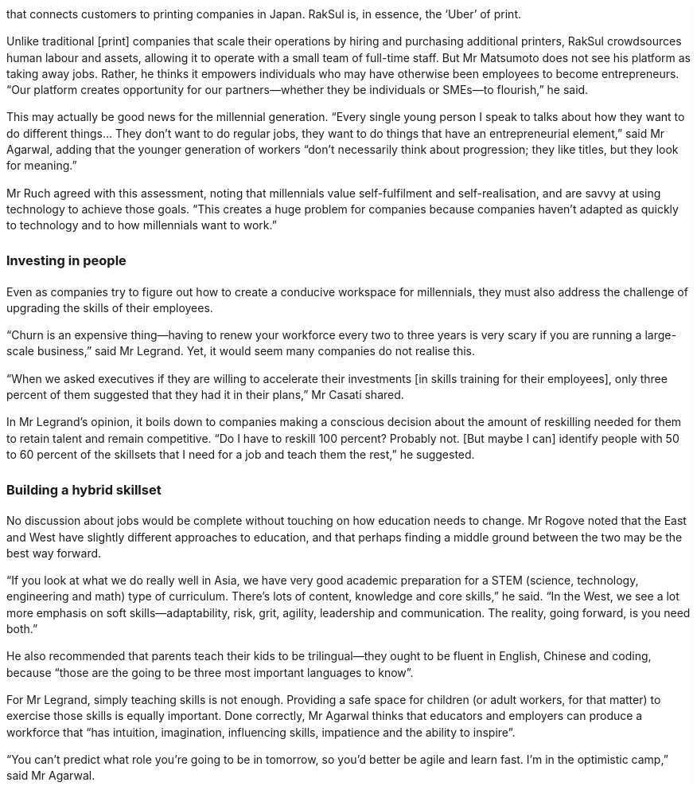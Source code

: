 that connects customers to printing companies in Japan. RakSul is, in essence,
the ‘Uber’ of print.</p>
<p>Unlike traditional [print] companies that scale their operations by hiring
and purchasing additional printers, RakSul crowdsources human labour and
assets, allowing it to operate with a small team of full-time staff. But
Mr Matsumoto does not see his platform as taking away jobs. Rather, he
thinks it empowers individuals who may have otherwise been employees to
become entrepreneurs. “Our platform creates opportunity for our partners—whether
they be individuals or SMEs—to flourish,” he said.</p>
<p>This may actually be good news for the millennial generation. “Every single
young person I speak to talks about how they want to do different things…
They don’t want to do regular jobs, they want to do things that have an
entrepreneurial element,” said Mr Agarwal, adding that the younger generation
of workers “don’t necessarily think about progression; they like titles,
but they look for meaning.”</p>
<p>Mr Ruch agreed with this assessment, noting that millennials value self-fulfilment
and self-realisation, and are savvy at using technology to achieve those
goals. “This creates a huge problem for companies because companies haven’t
adapted as quickly to technology and to how millennials want to work.”</p>
<h3>Investing in people</h3>
<p>Even as companies try to figure out how to create a conducive workspace
for millennials, they must also address the challenge of upgrading the
skills of their employees.</p>
<p>“Churn is an expensive thing—having to renew your workforce every two
to three years is very scary if you are running a large-scale business,”
said Mr Legrand. Yet, it would seem many companies do not realise this.</p>
<p>“When we asked executives if they are willing to accelerate their investments
[in skills training for their employees], only three percent of them suggested
that they had it in their plans,” Mr Casati shared.</p>
<p>In Mr Legrand’s opinion, it boils down to companies making a conscious
decision about the amount of reskilling needed for them to retain talent
and remain competitive. “Do I have to reskill 100 percent? Probably not.
[But maybe I can] identify people with 50 to 60 percent of the skillsets
that I need for a job and teach them the rest,” he suggested.</p>
<h3>Building a hybrid skillset</h3>
<p>No discussion about jobs would be complete without touching on how education
needs to change. Mr Rogove noted that the East and West have slightly different
approaches to education, and that perhaps finding a middle ground between
the two may be the best way forward.</p>
<p>“If you look at what we do really well in Asia, we have very good academic
preparation for a STEM (science, technology, engineering and math) type
of curriculum. There’s lots of content, knowledge and core skills,” he
said. “In the West, we see a lot more emphasis on soft skills—adaptability,
risk, grit, agility, leadership and communication. The reality, going forward,
is you need both.”</p>
<p>He also recommended that parents teach their kids to be trilingual—they
ought to be fluent in English, Chinese and coding, because “those are the
going to be three most important languages to know”.</p>
<p>For Mr Legrand, simply teaching skills is not enough. Providing a safe
space for children (or adult workers, for that matter) to exercise those
skills is equally important. Done correctly, Mr Agarwal thinks that educators
and employers can produce a workforce that “has intuition, imagination,
influencing skills, impatience and the ability to inspire”.</p>
<p>“You can’t predict what role you’re going to be in tomorrow, so you’d
better be agile and learn fast. I’m in the optimistic camp,” said Mr Agarwal.</p>